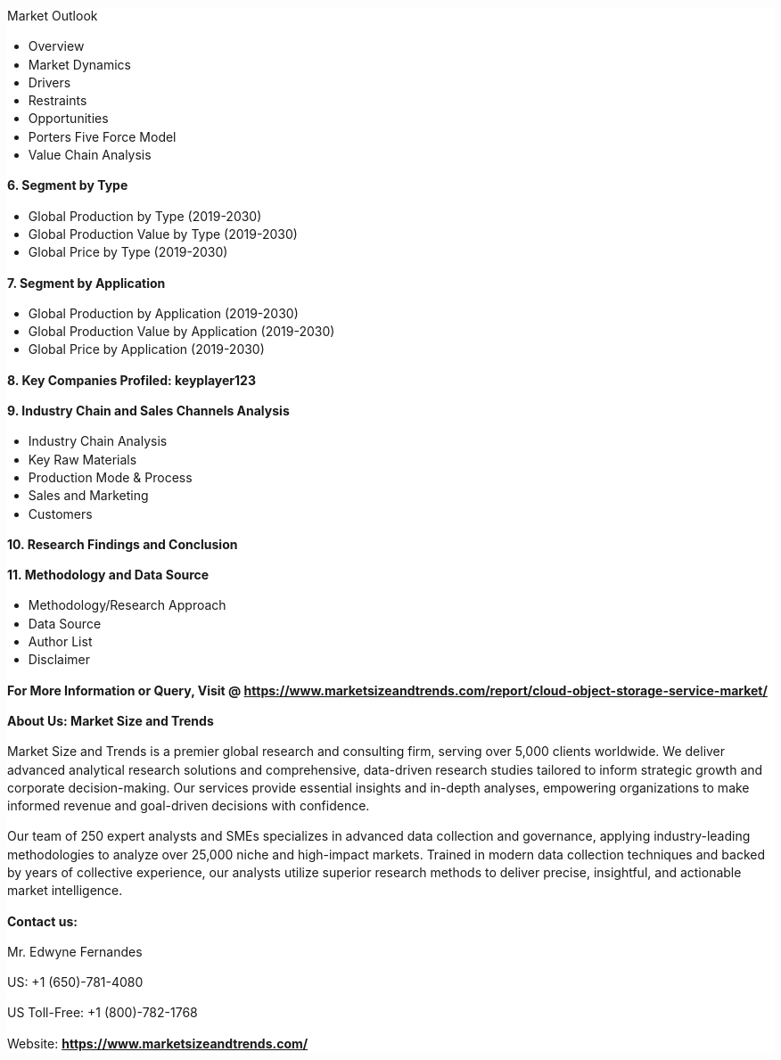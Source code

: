 Market Outlook</strong></p><ul><li>Overview</li><li>Market Dynamics</li><li>Drivers</li><li>Restraints</li><li>Opportunities</li><li>Porters Five Force Model</li><li>Value Chain Analysis&nbsp;</li></ul><p><strong>6. Segment by Type</strong></p><ul><li>Global Production by Type (2019-2030)</li><li>Global Production Value by Type (2019-2030)</li><li>Global Price by Type (2019-2030)</li></ul><p><strong>7. Segment by Application</strong></p><ul><li>Global Production by Application (2019-2030)</li><li>Global Production Value by Application (2019-2030)</li><li>Global Price by Application (2019-2030)</li></ul><p><strong>8. Key Companies Profiled: keyplayer123</strong></p><p><strong>9. Industry Chain and Sales Channels Analysis</strong></p><ul><li>Industry Chain Analysis</li><li>Key Raw Materials</li><li>Production Mode &amp; Process</li><li>Sales and Marketing</li><li>Customers</li></ul><p><strong>10. Research Findings and Conclusion</strong></p><p><strong>11. Methodology and Data Source</strong></p><ul><li>Methodology/Research Approach</li><li>Data Source</li><li>Author List</li><li>Disclaimer</li></ul></p><p><strong>For More Information or Query, Visit @ <a href="https://www.marketsizeandtrends.com/report/cloud-object-storage-service-market/">https://www.marketsizeandtrends.com/report/cloud-object-storage-service-market/</a></strong></p><p><strong>About Us: Market Size and Trends</strong></p><p>Market Size and Trends is a premier global research and consulting firm, serving over 5,000 clients worldwide. We deliver advanced analytical research solutions and comprehensive, data-driven research studies tailored to inform strategic growth and corporate decision-making. Our services provide essential insights and in-depth analyses, empowering organizations to make informed revenue and goal-driven decisions with confidence.</p><p>Our team of 250 expert analysts and SMEs specializes in advanced data collection and governance, applying industry-leading methodologies to analyze over 25,000 niche and high-impact markets. Trained in modern data collection techniques and backed by years of collective experience, our analysts utilize superior research methods to deliver precise, insightful, and actionable market intelligence.</p><p><strong>Contact us:</strong></p><p>Mr. Edwyne Fernandes</p><p>US: +1 (650)-781-4080</p><p>US Toll-Free: +1 (800)-782-1768</p><p>Website: <strong><a href="https://www.marketsizeandtrends.com/">https://www.marketsizeandtrends.com/</a></strong></p>
